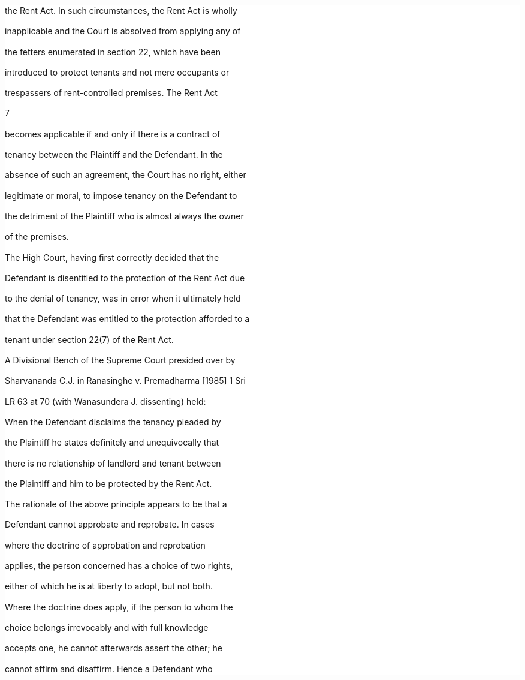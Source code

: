 the Rent Act. In such circumstances, the Rent Act is wholly

inapplicable and the Court is absolved from applying any of

the fetters enumerated in section 22, which have been

introduced to protect tenants and not mere occupants or

trespassers of rent-controlled premises. The Rent Act

7

becomes applicable if and only if there is a contract of

tenancy between the Plaintiff and the Defendant. In the

absence of such an agreement, the Court has no right, either

legitimate or moral, to impose tenancy on the Defendant to

the detriment of the Plaintiff who is almost always the owner

of the premises.

The High Court, having first correctly decided that the

Defendant is disentitled to the protection of the Rent Act due

to the denial of tenancy, was in error when it ultimately held

that the Defendant was entitled to the protection afforded to a

tenant under section 22(7) of the Rent Act.

A Divisional Bench of the Supreme Court presided over by

Sharvananda C.J. in Ranasinghe v. Premadharma [1985] 1 Sri

LR 63 at 70 (with Wanasundera J. dissenting) held:

When the Defendant disclaims the tenancy pleaded by

the Plaintiff he states definitely and unequivocally that

there is no relationship of landlord and tenant between

the Plaintiff and him to be protected by the Rent Act.

The rationale of the above principle appears to be that a

Defendant cannot approbate and reprobate. In cases

where the doctrine of approbation and reprobation

applies, the person concerned has a choice of two rights,

either of which he is at liberty to adopt, but not both.

Where the doctrine does apply, if the person to whom the

choice belongs irrevocably and with full knowledge

accepts one, he cannot afterwards assert the other; he

cannot affirm and disaffirm. Hence a Defendant who
